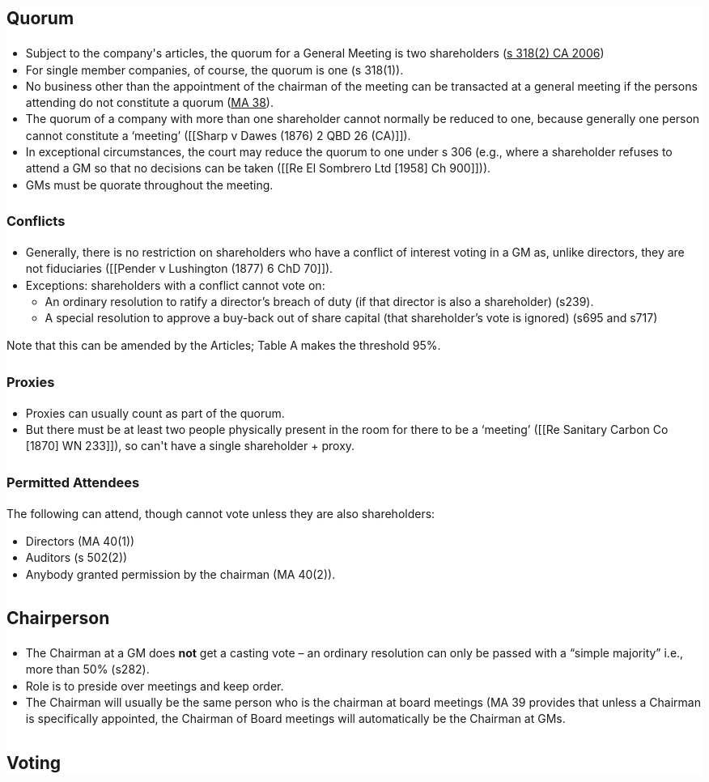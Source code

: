 ## Quorum

- Subject to the company's articles, the quorum for a General Meeting is two shareholders ([s 318(2) CA 2006](https://www.legislation.gov.uk/ukpga/2006/46/section/318))
- For single member companies, of course, the quorum is one (s 318(1)).
- No business other than the appointment of the chairman of the meeting can be transacted at a general meeting if the persons attending do not constitute a quorum ([MA 38](https://www.gov.uk/government/publications/model-articles-for-private-companies-limited-by-shares/model-articles-for-private-companies-limited-by-shares#quorumgen)).
- The quorum of a company with more than one shareholder cannot normally be reduced to one, because generally one person cannot constitute a ‘meeting’ ([[Sharp v Dawes (1876) 2 QBD 26 (CA)]]).
- In exceptional circumstances, the court may reduce the quorum to one under s 306 (e.g., where a shareholder refuses to attend a GM so that no decisions can be taken ([[Re El Sombrero Ltd [1958] Ch 900]])).
- GMs must be quorate throughout the meeting.

### Conflicts

- Generally, there is no restriction on shareholders who have a conflict of interest voting in a GM as, unlike directors, they are not fiduciaries ([[Pender v Lushington (1877) 6 ChD 70]]).
- Exceptions: shareholders with a conflict cannot vote on:
	- An ordinary resolution to ratify a director’s breach of duty (if that director is also a shareholder) (s239).
	- A special resolution to approve a buy-back out of share capital (that shareholder’s vote is ignored) (s695 and s717)
	

Note that this can be amended by the Articles; Table A makes the threshold 95%.

### Proxies

- Proxies can usually count as part of the quorum.
- But there must be at least two people physically present in the room for there to be a ‘meeting’ ([[Re Sanitary Carbon Co [1870] WN 233]]), so can't have a single shareholder + proxy.

### Permitted Attendees

The following can attend, though cannot vote unless they are also shareholders:

- Directors (MA 40(1))
- Auditors (s 502(2))
- Anybody granted permission by the chairman (MA 40(2)).

## Chairperson

- The Chairman at a GM does **not** get a casting vote – an ordinary resolution can only be passed with a “simple majority” i.e., more than 50% (s282).
- Role is to preside over meetings and keep order.
- The Chairman will usually be the same person who is the chairman at board meetings (MA 39 provides that unless a Chairman is specifically appointed, the Chairman of Board meetings will automatically be the Chairman at GMs.

## Voting


[^1]: “Clear days” means the day the notice was given and the day of the meeting are discounted from calculation (s 360)
